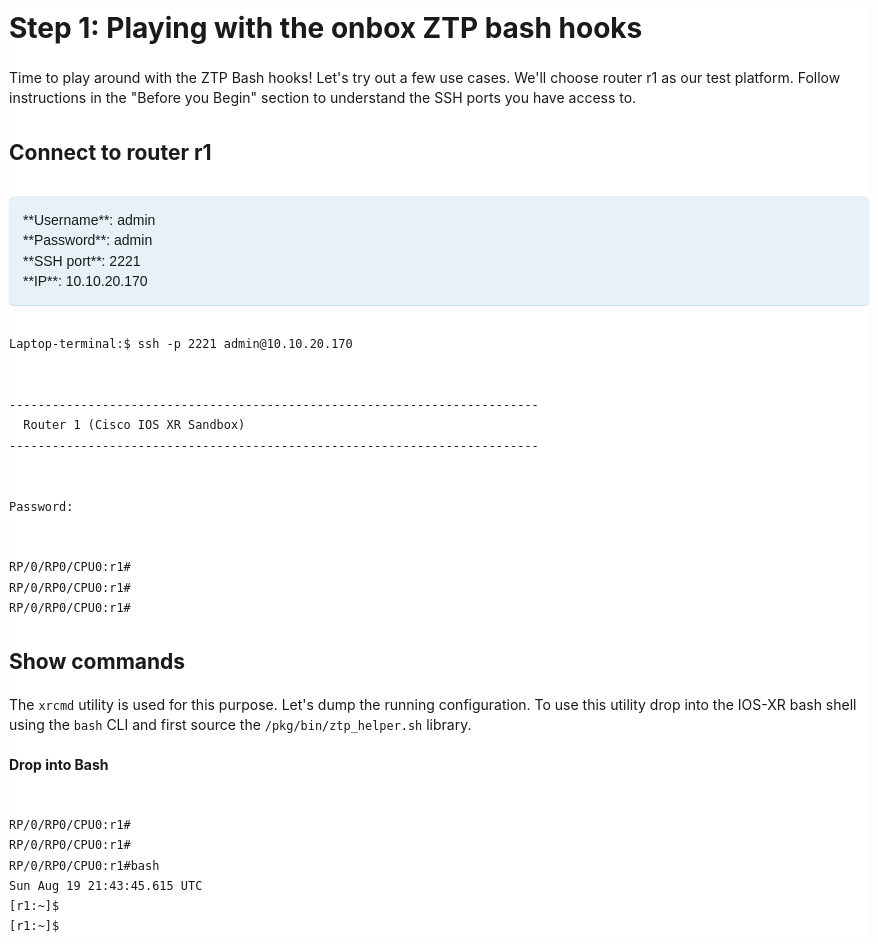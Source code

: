 # Step 1: Playing with the onbox ZTP bash hooks

Time to play around with the ZTP Bash hooks! Let's try out a few use cases.
We'll choose router r1 as our test platform.
Follow instructions in the "Before you Begin" section to understand the SSH ports you have access to.

## Connect to router r1

<p style="margin: 2em 0!important;padding: 1em;font-family: CiscoSans,Arial,Helvetica,sans-serif;font-size: 1em !important;text-indent: initial;background-color: #e6f2f7;border-radius: 5px;box-shadow: 0 1px 1px rgba(0,127,171,0.25);">**Username**: admin<br/>**Password**: admin<br/>**SSH port**: 2221<br/>**IP**: 10.10.20.170
</p>  

```
Laptop-terminal:$ ssh -p 2221 admin@10.10.20.170


--------------------------------------------------------------------------
  Router 1 (Cisco IOS XR Sandbox)
--------------------------------------------------------------------------


Password:


RP/0/RP0/CPU0:r1#
RP/0/RP0/CPU0:r1#
RP/0/RP0/CPU0:r1#

```

## Show commands

The `xrcmd` utility is used for this purpose. Let's dump the running configuration.
To use this utility drop into the IOS-XR bash shell using the `bash` CLI and first source the `/pkg/bin/ztp_helper.sh` library.  



#### Drop into Bash

```

RP/0/RP0/CPU0:r1#
RP/0/RP0/CPU0:r1#
RP/0/RP0/CPU0:r1#bash
Sun Aug 19 21:43:45.615 UTC
[r1:~]$
[r1:~]$
```
